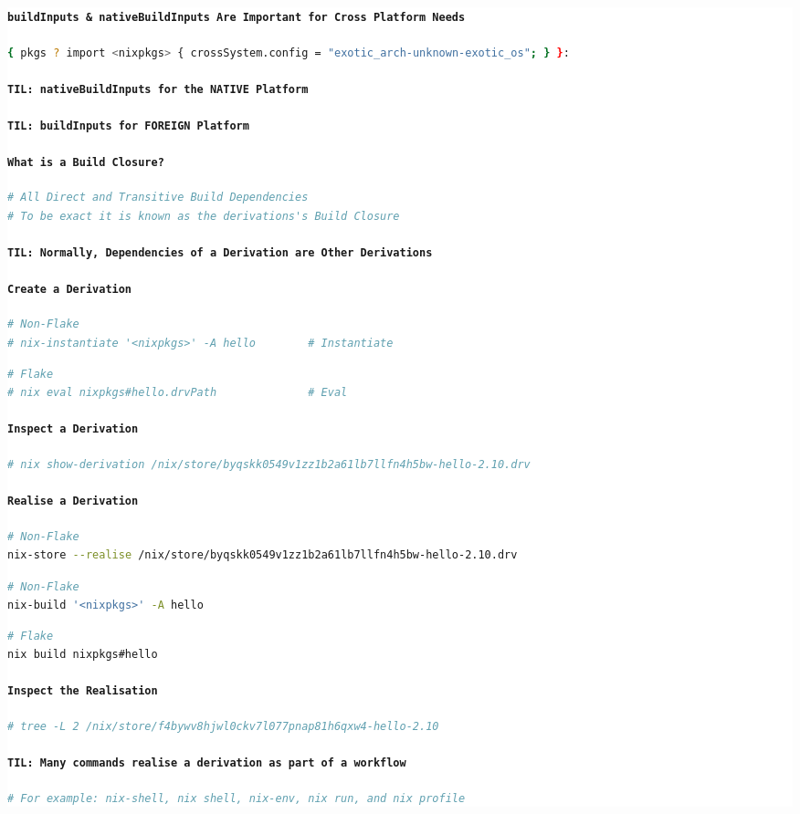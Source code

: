 #### `buildInputs & nativeBuildInputs Are Important for Cross Platform Needs`
```sh
{ pkgs ? import <nixpkgs> { crossSystem.config = "exotic_arch-unknown-exotic_os"; } }:
```

#### `TIL: nativeBuildInputs for the NATIVE Platform`
#### `TIL: buildInputs for FOREIGN Platform`

#### `What is a Build Closure?`
```sh
# All Direct and Transitive Build Dependencies
# To be exact it is known as the derivations's Build Closure
```

#### `TIL: Normally, Dependencies of a Derivation are Other Derivations`

#### `Create a Derivation`
```sh
# Non-Flake
# nix-instantiate '<nixpkgs>' -A hello        # Instantiate
```
```sh
# Flake
# nix eval nixpkgs#hello.drvPath              # Eval
```

#### `Inspect a Derivation`
```sh
# nix show-derivation /nix/store/byqskk0549v1zz1b2a61lb7llfn4h5bw-hello-2.10.drv
```

#### `Realise a Derivation`
```sh
# Non-Flake
nix-store --realise /nix/store/byqskk0549v1zz1b2a61lb7llfn4h5bw-hello-2.10.drv
```
```sh
# Non-Flake
nix-build '<nixpkgs>' -A hello
```
```sh
# Flake
nix build nixpkgs#hello
```

#### `Inspect the Realisation`
```sh
# tree -L 2 /nix/store/f4bywv8hjwl0ckv7l077pnap81h6qxw4-hello-2.10
```

#### `TIL: Many commands realise a derivation as part of a workflow`
```sh
# For example: nix-shell, nix shell, nix-env, nix run, and nix profile
```
